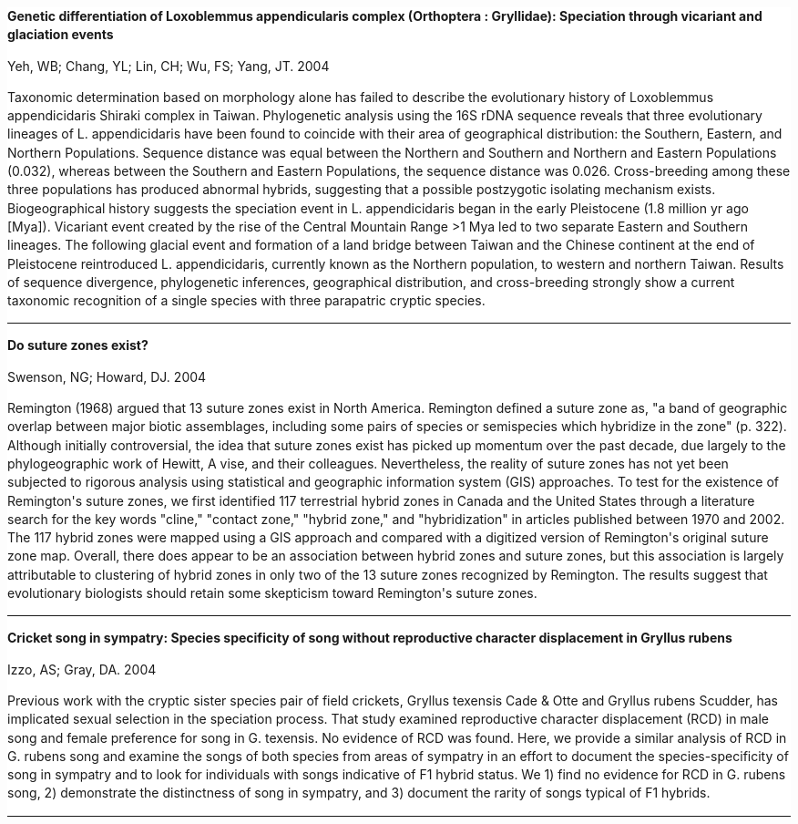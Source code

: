 
**Genetic differentiation of Loxoblemmus appendicularis complex (Orthoptera : Gryllidae): Speciation through vicariant and glaciation events**

Yeh, WB; Chang, YL; Lin, CH; Wu, FS; Yang, JT. 2004

Taxonomic determination based on morphology alone has failed to describe the evolutionary history of Loxoblemmus appendicidaris Shiraki complex in Taiwan. Phylogenetic analysis using the 16S rDNA sequence reveals that three evolutionary lineages of L. appendicidaris have been found to coincide with their area of geographical distribution: the Southern, Eastern, and Northern Populations. Sequence distance was equal between the Northern and Southern and Northern and Eastern Populations (0.032), whereas between the Southern and Eastern Populations, the sequence distance was 0.026. Cross-breeding among these three populations has produced abnormal hybrids, suggesting that a possible postzygotic isolating mechanism exists. Biogeographical history suggests the speciation event in L. appendicidaris began in the early Pleistocene (1.8 million yr ago [Mya]). Vicariant event created by the rise of the Central Mountain Range >1 Mya led to two separate Eastern and Southern lineages. The following glacial event and formation of a land bridge between Taiwan and the Chinese continent at the end of Pleistocene reintroduced L. appendicidaris, currently known as the Northern population, to western and northern Taiwan. Results of sequence divergence, phylogenetic inferences, geographical distribution, and cross-breeding strongly show a current taxonomic recognition of a single species with three parapatric cryptic species.

---

**Do suture zones exist?**

Swenson, NG; Howard, DJ. 2004

Remington (1968) argued that 13 suture zones exist in North America. Remington defined a suture zone as, "a band of geographic overlap between major biotic assemblages, including some pairs of species or semispecies which hybridize in the zone" (p. 322). Although initially controversial, the idea that suture zones exist has picked up momentum over the past decade, due largely to the phylogeographic work of Hewitt, A vise, and their colleagues. Nevertheless, the reality of suture zones has not yet been subjected to rigorous analysis using statistical and geographic information system (GIS) approaches. To test for the existence of Remington's suture zones, we first identified 117 terrestrial hybrid zones in Canada and the United States through a literature search for the key words "cline," "contact zone," "hybrid zone," and "hybridization" in articles published between 1970 and 2002. The 117 hybrid zones were mapped using a GIS approach and compared with a digitized version of Remington's original suture zone map. Overall, there does appear to be an association between hybrid zones and suture zones, but this association is largely attributable to clustering of hybrid zones in only two of the 13 suture zones recognized by Remington. The results suggest that evolutionary biologists should retain some skepticism toward Remington's suture zones.

---

**Cricket song in sympatry: Species specificity of song without reproductive character displacement in Gryllus rubens**

Izzo, AS; Gray, DA. 2004

Previous work with the cryptic sister species pair of field crickets, Gryllus texensis Cade & Otte and Gryllus rubens Scudder, has implicated sexual selection in the speciation process. That study examined reproductive character displacement (RCD) in male song and female preference for song in G. texensis. No evidence of RCD was found. Here, we provide a similar analysis of RCD in G. rubens song and examine the songs of both species from areas of sympatry in an effort to document the species-specificity of song in sympatry and to look for individuals with songs indicative of F1 hybrid status. We 1) find no evidence for RCD in G. rubens song, 2) demonstrate the distinctness of song in sympatry, and 3) document the rarity of songs typical of F1 hybrids.

---